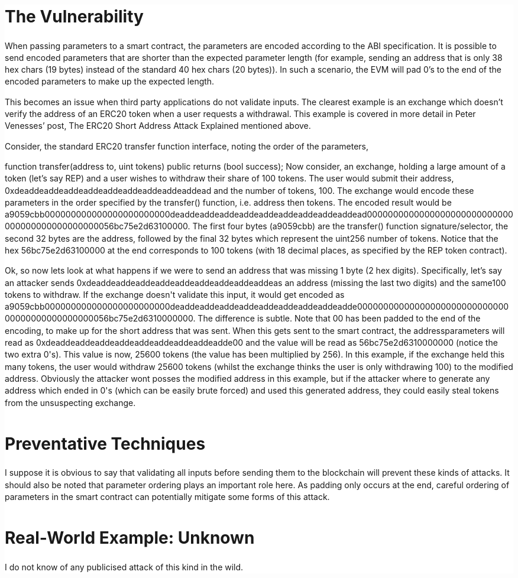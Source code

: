 # The Vulnerability
When passing parameters to a smart contract, the parameters are encoded according to the ABI specification. It is possible to send encoded parameters that are shorter than the expected parameter length (for example, sending an address that is only 38 hex chars (19 bytes) instead of the standard 40 hex chars (20 bytes)). In such a scenario, the EVM will pad 0’s to the end of the encoded parameters to make up the expected length.

This becomes an issue when third party applications do not validate inputs. The clearest example is an exchange which doesn’t verify the address of an ERC20 token when a user requests a withdrawal. This example is covered in more detail in Peter Venesses’ post, The ERC20 Short Address Attack Explained mentioned above.

Consider, the standard ERC20 transfer function interface, noting the order of the parameters,

function transfer(address to, uint tokens) public returns (bool success);
Now consider, an exchange, holding a large amount of a token (let’s say REP) and a user wishes to withdraw their share of 100 tokens. The user would submit their address, 0xdeaddeaddeaddeaddeaddeaddeaddeaddeaddead and the number of tokens, 100. The exchange would encode these parameters in the order specified by the transfer() function, i.e. address then tokens. The encoded result would be a9059cbb000000000000000000000000deaddeaddeaddeaddeaddeaddeaddeaddeaddead0000000000000000000000000000000000000000000000056bc75e2d63100000. The first four bytes (a9059cbb) are the transfer() function signature/selector, the second 32 bytes are the address, followed by the final 32 bytes which represent the uint256 number of tokens. Notice that the hex 56bc75e2d63100000 at the end corresponds to 100 tokens (with 18 decimal places, as specified by the REP token contract).

Ok, so now lets look at what happens if we were to send an address that was missing 1 byte (2 hex digits). Specifically, let’s say an attacker sends 0xdeaddeaddeaddeaddeaddeaddeaddeaddeaddeas an address (missing the last two digits) and the same100 tokens to withdraw. If the exchange doesn't validate this input, it would get encoded as a9059cbb000000000000000000000000deaddeaddeaddeaddeaddeaddeaddeaddeadde0000000000000000000000000000000000000000000000056bc75e2d6310000000. The difference is subtle. Note that 00 has been padded to the end of the encoding, to make up for the short address that was sent. When this gets sent to the smart contract, the addressparameters will read as 0xdeaddeaddeaddeaddeaddeaddeaddeaddeadde00 and the value will be read as 56bc75e2d6310000000 (notice the two extra 0's). This value is now, 25600 tokens (the value has been multiplied by 256). In this example, if the exchange held this many tokens, the user would withdraw 25600 tokens (whilst the exchange thinks the user is only withdrawing 100) to the modified address. Obviously the attacker wont posses the modified address in this example, but if the attacker where to generate any address which ended in 0's (which can be easily brute forced) and used this generated address, they could easily steal tokens from the unsuspecting exchange.

# Preventative Techniques
I suppose it is obvious to say that validating all inputs before sending them to the blockchain will prevent these kinds of attacks. It should also be noted that parameter ordering plays an important role here. As padding only occurs at the end, careful ordering of parameters in the smart contract can potentially mitigate some forms of this attack.

# Real-World Example: Unknown
I do not know of any publicised attack of this kind in the wild.
